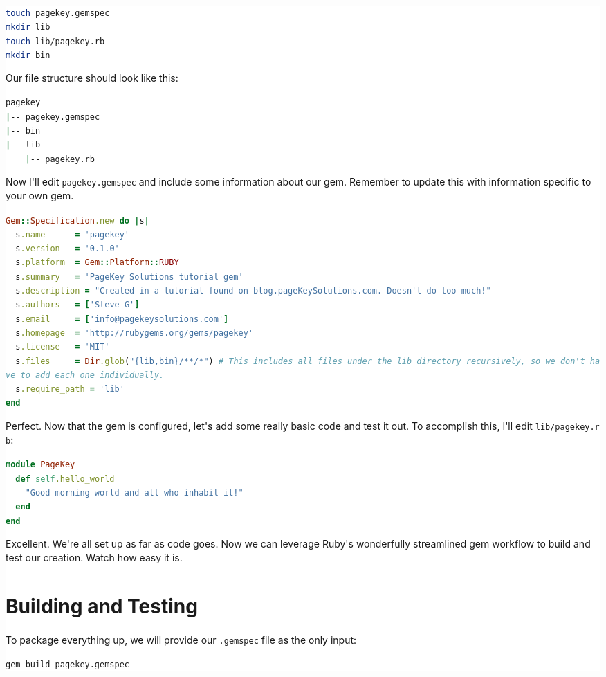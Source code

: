 ```bash
touch pagekey.gemspec
mkdir lib
touch lib/pagekey.rb
mkdir bin
```

Our file structure should look like this:

```bash
pagekey
|-- pagekey.gemspec
|-- bin
|-- lib
    |-- pagekey.rb
```

Now I'll edit `pagekey.gemspec` and include some information about our gem. Remember to update this with information specific to your own gem.

```ruby
Gem::Specification.new do |s|
  s.name      = 'pagekey'
  s.version   = '0.1.0'
  s.platform  = Gem::Platform::RUBY
  s.summary   = 'PageKey Solutions tutorial gem'
  s.description = "Created in a tutorial found on blog.pageKeySolutions.com. Doesn't do too much!"
  s.authors   = ['Steve G']
  s.email     = ['info@pagekeysolutions.com']
  s.homepage  = 'http://rubygems.org/gems/pagekey'
  s.license   = 'MIT'
  s.files     = Dir.glob("{lib,bin}/**/*") # This includes all files under the lib directory recursively, so we don't have to add each one individually.
  s.require_path = 'lib'
end
```

Perfect. Now that the gem is configured, let's add some really basic code and test it out. To accomplish this, I'll edit `lib/pagekey.rb`:

```ruby
module PageKey
  def self.hello_world
    "Good morning world and all who inhabit it!"
  end
end
```

Excellent. We're all set up as far as code goes. Now we can leverage Ruby's wonderfully streamlined gem workflow to build and test our creation. Watch how easy it is.

# Building and Testing

To package everything up, we will provide our `.gemspec` file as the only input:

```bash
gem build pagekey.gemspec
```
